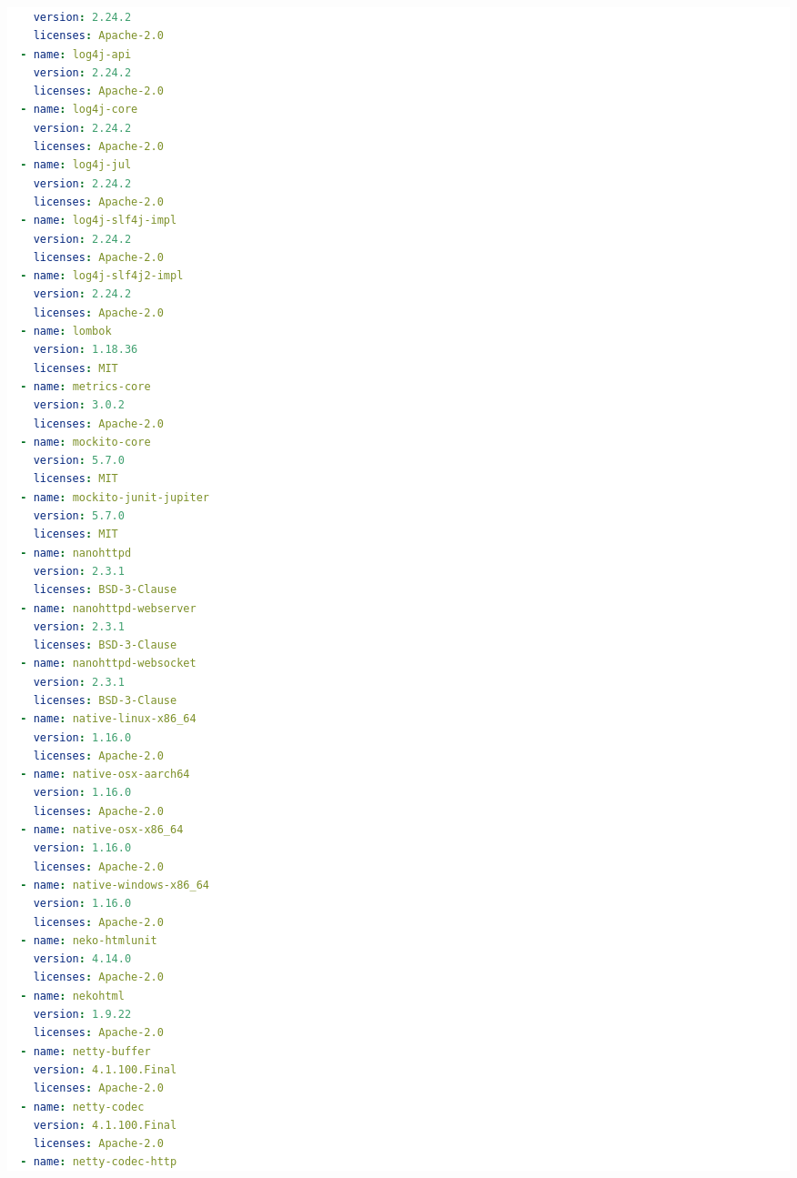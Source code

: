 ```yaml
    version: 2.24.2
    licenses: Apache-2.0
  - name: log4j-api
    version: 2.24.2
    licenses: Apache-2.0
  - name: log4j-core
    version: 2.24.2
    licenses: Apache-2.0
  - name: log4j-jul
    version: 2.24.2
    licenses: Apache-2.0
  - name: log4j-slf4j-impl
    version: 2.24.2
    licenses: Apache-2.0
  - name: log4j-slf4j2-impl
    version: 2.24.2
    licenses: Apache-2.0
  - name: lombok
    version: 1.18.36
    licenses: MIT
  - name: metrics-core
    version: 3.0.2
    licenses: Apache-2.0
  - name: mockito-core
    version: 5.7.0
    licenses: MIT
  - name: mockito-junit-jupiter
    version: 5.7.0
    licenses: MIT
  - name: nanohttpd
    version: 2.3.1
    licenses: BSD-3-Clause
  - name: nanohttpd-webserver
    version: 2.3.1
    licenses: BSD-3-Clause
  - name: nanohttpd-websocket
    version: 2.3.1
    licenses: BSD-3-Clause
  - name: native-linux-x86_64
    version: 1.16.0
    licenses: Apache-2.0
  - name: native-osx-aarch64
    version: 1.16.0
    licenses: Apache-2.0
  - name: native-osx-x86_64
    version: 1.16.0
    licenses: Apache-2.0
  - name: native-windows-x86_64
    version: 1.16.0
    licenses: Apache-2.0
  - name: neko-htmlunit
    version: 4.14.0
    licenses: Apache-2.0
  - name: nekohtml
    version: 1.9.22
    licenses: Apache-2.0
  - name: netty-buffer
    version: 4.1.100.Final
    licenses: Apache-2.0
  - name: netty-codec
    version: 4.1.100.Final
    licenses: Apache-2.0
  - name: netty-codec-http
```